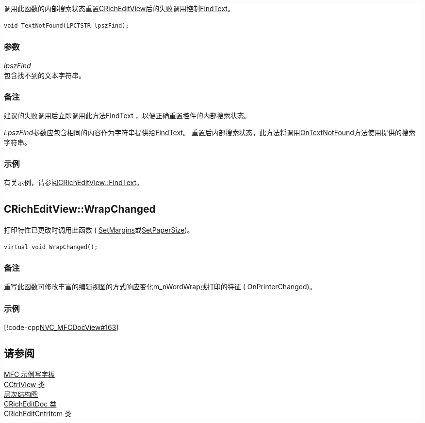 调用此函数的内部搜索状态重置[CRichEditView](../../mfc/reference/cricheditview-class.md)后的失败调用控制[FindText](#findtext)。

```
void TextNotFound(LPCTSTR lpszFind);
```

### <a name="parameters"></a>参数

*lpszFind*<br/>
包含找不到的文本字符串。

### <a name="remarks"></a>备注

建议的失败调用后立即调用此方法[FindText](#findtext) ，以便正确重置控件的内部搜索状态。

*LpszFind*参数应包含相同的内容作为字符串提供给[FindText](#findtext)。 重置后内部搜索状态，此方法将调用[OnTextNotFound](#ontextnotfound)方法使用提供的搜索字符串。

### <a name="example"></a>示例

  有关示例，请参阅[CRichEditView::FindText](#findtext)。

##  <a name="wrapchanged"></a>  CRichEditView::WrapChanged

打印特性已更改时调用此函数 ( [SetMargins](#setmargins)或[SetPaperSize](#setpapersize))。

```
virtual void WrapChanged();
```

### <a name="remarks"></a>备注

重写此函数可修改丰富的编辑视图的方式响应变化[m_nWordWrap](#m_nwordwrap)或打印的特征 ( [OnPrinterChanged](#onprinterchanged))。

### <a name="example"></a>示例

[!code-cpp[NVC_MFCDocView#163](../../mfc/codesnippet/cpp/cricheditview-class_13.cpp)]

## <a name="see-also"></a>请参阅

[MFC 示例写字板](../../visual-cpp-samples.md)<br/>
[CCtrlView 类](../../mfc/reference/cctrlview-class.md)<br/>
[层次结构图](../../mfc/hierarchy-chart.md)<br/>
[CRichEditDoc 类](../../mfc/reference/cricheditdoc-class.md)<br/>
[CRichEditCntrItem 类](../../mfc/reference/cricheditcntritem-class.md)
